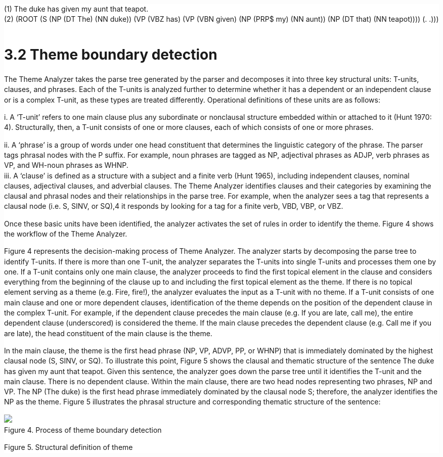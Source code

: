 (1) The duke has given my aunt that teapot.   
(2) (ROOT (S (NP (DT The) (NN duke)) (VP (VBZ has) (VP (VBN given) (NP (PRP\$ my) (NN aunt)) (NP (DT that) (NN teapot)))) (. .)))

# 3.2 Theme boundary detection

The Theme Analyzer takes the parse tree generated by the parser and decomposes it into three key structural units: T-units, clauses, and phrases. Each of the T-units is analyzed further to determine whether it has a dependent or an independent clause or is a complex T-unit, as these types are treated differently. Operational definitions of these units are as follows:

i. A ‘T-unit’ refers to one main clause plus any subordinate or nonclausal structure embedded within or attached to it (Hunt 1970: 4). Structurally, then, a T-unit consists of one or more clauses, each of which consists of one or more phrases.

ii. A ‘phrase’ is a group of words under one head constituent that determines the linguistic category of the phrase. The parser tags phrasal nodes with the P suffix. For example, noun phrases are tagged as NP, adjectival phrases as ADJP, verb phrases as VP, and WH-noun phrases as WHNP.   
iii. A ‘clause’ is defined as a structure with a subject and a finite verb (Hunt 1965), including independent clauses, nominal clauses, adjectival clauses, and adverbial clauses. The Theme Analyzer identifies clauses and their categories by examining the clausal and phrasal nodes and their relationships in the parse tree. For example, when the analyzer sees a tag that represents a clausal node (i.e. S, SINV, or SQ),4 it responds by looking for a tag for a finite verb, VBD, VBP, or VBZ.

Once these basic units have been identified, the analyzer activates the set of rules in order to identify the theme. Figure 4 shows the workflow of the Theme Analyzer.

Figure 4 represents the decision-making process of Theme Analyzer. The analyzer starts by decomposing the parse tree to identify T-units. If there is more than one T-unit, the analyzer separates the T-units into single T-units and processes them one by one. If a T-unit contains only one main clause, the analyzer proceeds to find the first topical element in the clause and considers everything from the beginning of the clause up to and including the first topical element as the theme. If there is no topical element serving as a theme (e.g. Fire, fire!), the analyzer evaluates the input as a T-unit with no theme. If a T-unit consists of one main clause and one or more dependent clauses, identification of the theme depends on the position of the dependent clause in the complex T-unit. For example, if the dependent clause precedes the main clause (e.g. If you are late, call me), the entire dependent clause (underscored) is considered the theme. If the main clause precedes the dependent clause (e.g. Call me if you are late), the head constituent of the main clause is the theme.

In the main clause, the theme is the first head phrase (NP, VP, ADVP, PP, or WHNP) that is immediately dominated by the highest clausal node (S, SINV, or SQ). To illustrate this point, Figure 5 shows the clausal and thematic structure of the sentence The duke has given my aunt that teapot. Given this sentence, the analyzer goes down the parse tree until it identifies the T-unit and the main clause. There is no dependent clause. Within the main clause, there are two head nodes representing two phrases, NP and VP. The NP (The duke) is the first head phrase immediately dominated by the clausal node S; therefore, the analyzer identifies the NP as the theme. Figure 5 illustrates the phrasal structure and corresponding thematic structure of the sentence:

![](img/5fd0afd11877168300051f53b315810704ba90b5d123d71740e7c963e95bc6f2.jpg)  
Figure 4. Process of theme boundary detection

Figure 5. Structural definition of theme   
